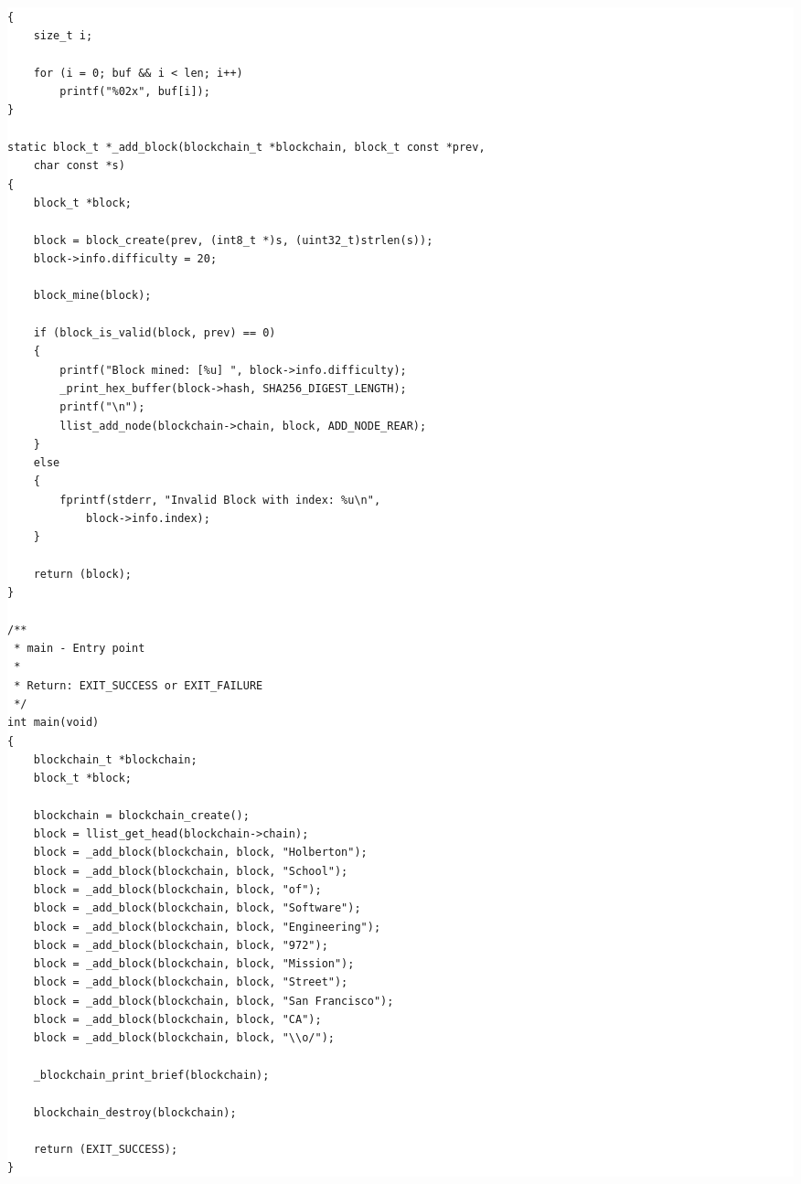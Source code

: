 ```
{
    size_t i;

    for (i = 0; buf && i < len; i++)
        printf("%02x", buf[i]);
}

static block_t *_add_block(blockchain_t *blockchain, block_t const *prev,
    char const *s)
{
    block_t *block;

    block = block_create(prev, (int8_t *)s, (uint32_t)strlen(s));
    block->info.difficulty = 20;

    block_mine(block);

    if (block_is_valid(block, prev) == 0)
    {
        printf("Block mined: [%u] ", block->info.difficulty);
        _print_hex_buffer(block->hash, SHA256_DIGEST_LENGTH);
        printf("\n");
        llist_add_node(blockchain->chain, block, ADD_NODE_REAR);
    }
    else
    {
        fprintf(stderr, "Invalid Block with index: %u\n",
            block->info.index);
    }

    return (block);
}

/**
 * main - Entry point
 *
 * Return: EXIT_SUCCESS or EXIT_FAILURE
 */
int main(void)
{
    blockchain_t *blockchain;
    block_t *block;

    blockchain = blockchain_create();
    block = llist_get_head(blockchain->chain);
    block = _add_block(blockchain, block, "Holberton");
    block = _add_block(blockchain, block, "School");
    block = _add_block(blockchain, block, "of");
    block = _add_block(blockchain, block, "Software");
    block = _add_block(blockchain, block, "Engineering");
    block = _add_block(blockchain, block, "972");
    block = _add_block(blockchain, block, "Mission");
    block = _add_block(blockchain, block, "Street");
    block = _add_block(blockchain, block, "San Francisco");
    block = _add_block(blockchain, block, "CA");
    block = _add_block(blockchain, block, "\\o/");

    _blockchain_print_brief(blockchain);

    blockchain_destroy(blockchain);

    return (EXIT_SUCCESS);
}
```